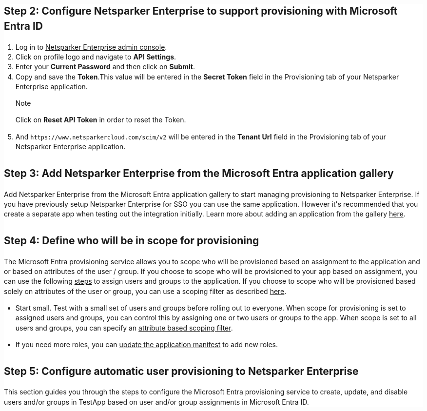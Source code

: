 <a name='step-2-configure-netsparker-enterprise-to-support-provisioning-with-azure-ad'></a>

## Step 2: Configure Netsparker Enterprise to support provisioning with Microsoft Entra ID

1. Log in to [Netsparker Enterprise admin console](https://www.netsparkercloud.com). 
1. Click on profile logo and navigate to **API Settings**.
1. Enter your **Current Password** and then click on **Submit**.
1. Copy and save the **Token**.This value will be entered in the **Secret Token** field in the Provisioning tab of your Netsparker Enterprise application.
   >[!NOTE]
   >Click on **Reset API Token** in order to reset the Token. 
1. And `https://www.netsparkercloud.com/scim/v2` will be entered in the **Tenant Url** field in the Provisioning tab of your Netsparker Enterprise application.

<a name='step-3-add-netsparker-enterprise-from-the-azure-ad-application-gallery'></a>

## Step 3: Add Netsparker Enterprise from the Microsoft Entra application gallery

Add Netsparker Enterprise from the Microsoft Entra application gallery to start managing provisioning to Netsparker Enterprise. If you have previously setup Netsparker Enterprise for SSO you can use the same application. However it's recommended that you create a separate app when testing out the integration initially. Learn more about adding an application from the gallery [here](~/identity/enterprise-apps/add-application-portal.md). 

## Step 4: Define who will be in scope for provisioning 

The Microsoft Entra provisioning service allows you to scope who will be provisioned based on assignment to the application and or based on attributes of the user / group. If you choose to scope who will be provisioned to your app based on assignment, you can use the following [steps](~/identity/enterprise-apps/assign-user-or-group-access-portal.md) to assign users and groups to the application. If you choose to scope who will be provisioned based solely on attributes of the user or group, you can use a scoping filter as described [here](~/identity/app-provisioning/define-conditional-rules-for-provisioning-user-accounts.md). 

* Start small. Test with a small set of users and groups before rolling out to everyone. When scope for provisioning is set to assigned users and groups, you can control this by assigning one or two users or groups to the app. When scope is set to all users and groups, you can specify an [attribute based scoping filter](~/identity/app-provisioning/define-conditional-rules-for-provisioning-user-accounts.md).

* If you need more roles, you can [update the application manifest](~/identity-platform/howto-add-app-roles-in-apps.md) to add new roles.


## Step 5: Configure automatic user provisioning to Netsparker Enterprise 

This section guides you through the steps to configure the Microsoft Entra provisioning service to create, update, and disable users and/or groups in TestApp based on user and/or group assignments in Microsoft Entra ID.
